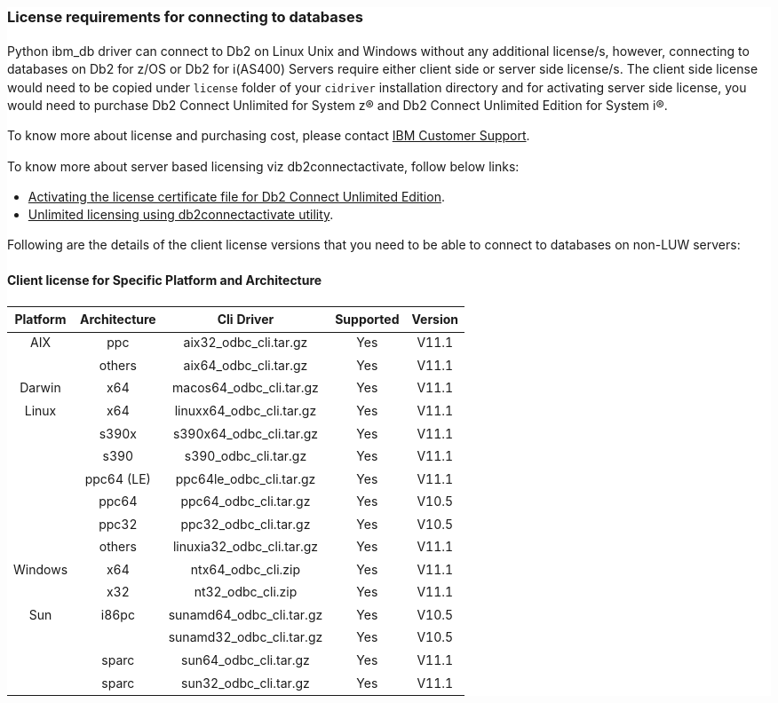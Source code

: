 ### License requirements for connecting to databases

Python ibm_db driver can connect to Db2 on Linux Unix and Windows without any additional license/s, however, connecting to databases on Db2 for z/OS or Db2 for i(AS400) Servers require either client side or server side license/s. The client side license would need to be copied under `license` folder of your `cidriver` installation directory and for activating server side license, you would need to purchase Db2 Connect Unlimited for System z® and Db2 Connect Unlimited Edition for System i®.

To know more about license and purchasing cost, please contact [IBM Customer Support](https://www.ibm.com/mysupport/s/?language=en_US).

To know more about server based licensing viz db2connectactivate, follow below links:
* [Activating the license certificate file for Db2 Connect Unlimited Edition](https://www.ibm.com/docs/en/db2/11.5?topic=li-activating-license-certificate-file-db2-connect-unlimited-edition).
* [Unlimited licensing using db2connectactivate utility](https://www.ibm.com/docs/en/db2/11.1?topic=edition-db2connectactivate-server-license-activation-utility).

Following are the details of the client license versions that you need to be able to connect to databases on non-LUW servers:

#### <a name="LicenseDetails"></a> Client license for Specific Platform and Architecture

|Platform      |Architecture    |Cli Driver               |Supported     |Version      |
| :---:        |  :---:         |  :---:                  |  :---:       | :--:
|AIX           |  ppc           |aix32_odbc_cli.tar.gz    |  Yes         | V11.1       |
|              |  others        |aix64_odbc_cli.tar.gz    |  Yes         | V11.1       |
|Darwin        |  x64           |macos64_odbc_cli.tar.gz  |  Yes         | V11.1       |
|Linux         |  x64           |linuxx64_odbc_cli.tar.gz |  Yes         | V11.1       |
|              |  s390x         |s390x64_odbc_cli.tar.gz  |  Yes         | V11.1       |
|              |  s390          |s390_odbc_cli.tar.gz     |  Yes         | V11.1       |
|              |  ppc64  (LE)   |ppc64le_odbc_cli.tar.gz  |  Yes         | V11.1       |
|              |  ppc64         |ppc64_odbc_cli.tar.gz    |  Yes         | V10.5       |
|              |  ppc32         |ppc32_odbc_cli.tar.gz    |  Yes         | V10.5       |
|              |  others        |linuxia32_odbc_cli.tar.gz|  Yes         | V11.1       |
|Windows       |  x64           |ntx64_odbc_cli.zip       |  Yes         | V11.1       |
|              |  x32           |nt32_odbc_cli.zip        |  Yes         | V11.1       |
|Sun           | i86pc          |sunamd64_odbc_cli.tar.gz |  Yes         | V10.5       |
|              |                |sunamd32_odbc_cli.tar.gz |  Yes         | V10.5       |
|              | sparc          |sun64_odbc_cli.tar.gz    |  Yes         | V11.1       |
|              | sparc          |sun32_odbc_cli.tar.gz    |  Yes         | V11.1       |
